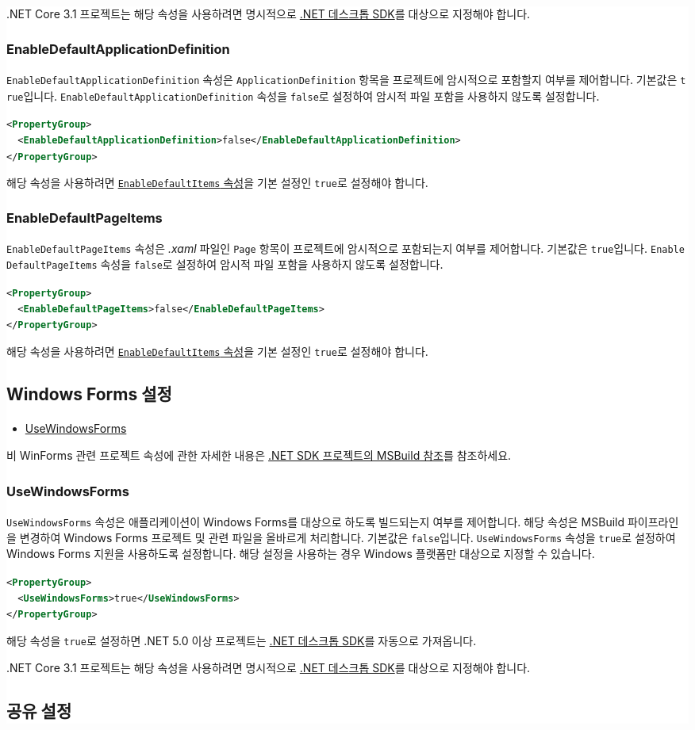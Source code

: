 .NET Core 3.1 프로젝트는 해당 속성을 사용하려면 명시적으로 [.NET 데스크톱 SDK](#enable-net-desktop-sdk)를 대상으로 지정해야 합니다.

### <a name="enabledefaultapplicationdefinition"></a>EnableDefaultApplicationDefinition

`EnableDefaultApplicationDefinition` 속성은 `ApplicationDefinition` 항목을 프로젝트에 암시적으로 포함할지 여부를 제어합니다. 기본값은 `true`입니다. `EnableDefaultApplicationDefinition` 속성을 `false`로 설정하여 암시적 파일 포함을 사용하지 않도록 설정합니다.

```xml
<PropertyGroup>
  <EnableDefaultApplicationDefinition>false</EnableDefaultApplicationDefinition>
</PropertyGroup>
```

해당 속성을 사용하려면 [`EnableDefaultItems` 속성](msbuild-props.md#enabledefaultitems)을 기본 설정인 `true`로 설정해야 합니다.

### <a name="enabledefaultpageitems"></a>EnableDefaultPageItems

`EnableDefaultPageItems` 속성은 _.xaml_ 파일인 `Page` 항목이 프로젝트에 암시적으로 포함되는지 여부를 제어합니다. 기본값은 `true`입니다. `EnableDefaultPageItems` 속성을 `false`로 설정하여 암시적 파일 포함을 사용하지 않도록 설정합니다.

```xml
<PropertyGroup>
  <EnableDefaultPageItems>false</EnableDefaultPageItems>
</PropertyGroup>
```

해당 속성을 사용하려면 [`EnableDefaultItems` 속성](msbuild-props.md#enabledefaultitems)을 기본 설정인 `true`로 설정해야 합니다.

## <a name="windows-forms-settings"></a>Windows Forms 설정

- [UseWindowsForms](#usewindowsforms)

비 WinForms 관련 프로젝트 속성에 관한 자세한 내용은 [.NET SDK 프로젝트의 MSBuild 참조](msbuild-props.md)를 참조하세요.

### <a name="usewindowsforms"></a>UseWindowsForms

`UseWindowsForms` 속성은 애플리케이션이 Windows Forms를 대상으로 하도록 빌드되는지 여부를 제어합니다. 해당 속성은 MSBuild 파이프라인을 변경하여 Windows Forms 프로젝트 및 관련 파일을 올바르게 처리합니다. 기본값은 `false`입니다. `UseWindowsForms` 속성을 `true`로 설정하여 Windows Forms 지원을 사용하도록 설정합니다. 해당 설정을 사용하는 경우 Windows 플랫폼만 대상으로 지정할 수 있습니다.

```xml
<PropertyGroup>
  <UseWindowsForms>true</UseWindowsForms>
</PropertyGroup>
```

해당 속성을 `true`로 설정하면 .NET 5.0 이상 프로젝트는 [.NET 데스크톱 SDK](#enable-net-desktop-sdk)를 자동으로 가져옵니다.

.NET Core 3.1 프로젝트는 해당 속성을 사용하려면 명시적으로 [.NET 데스크톱 SDK](#enable-net-desktop-sdk)를 대상으로 지정해야 합니다.

## <a name="shared-settings"></a>공유 설정
